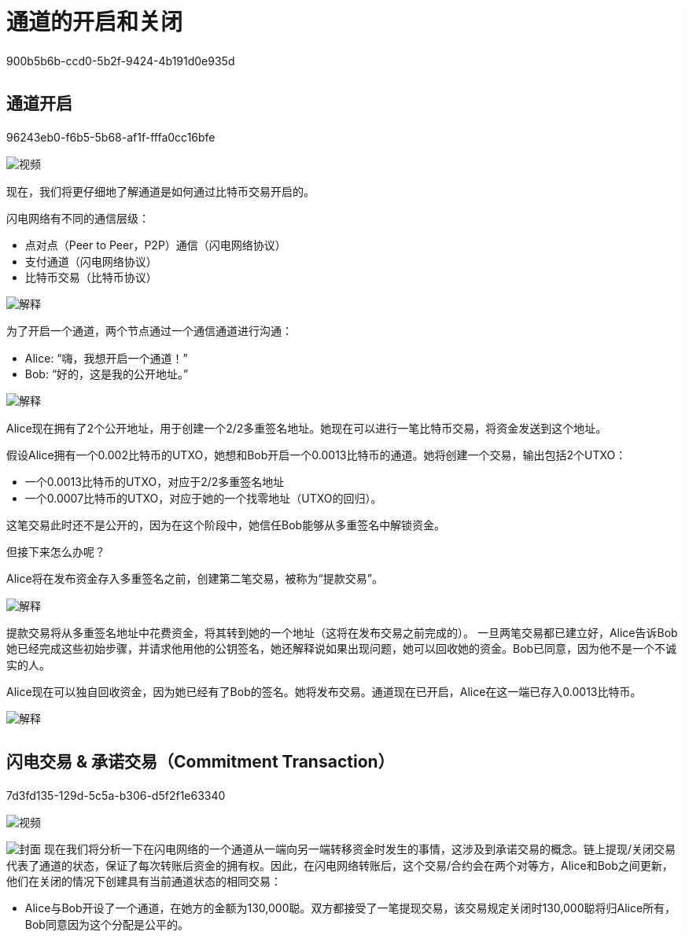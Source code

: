 # 通道的开启和关闭
<partId>900b5b6b-ccd0-5b2f-9424-4b191d0e935d</partId>

## 通道开启
<chapterId>96243eb0-f6b5-5b68-af1f-fffa0cc16bfe</chapterId>

![视频](https://youtu.be/Ty80WuN5X-g)

现在，我们将更仔细地了解通道是如何通过比特币交易开启的。

闪电网络有不同的通信层级：

- 点对点（Peer to Peer，P2P）通信（闪电网络协议）
- 支付通道（闪电网络协议）
- 比特币交易（比特币协议）

![解释](assets/chapitre3/0.webp)

为了开启一个通道，两个节点通过一个通信通道进行沟通：

- Alice: “嗨，我想开启一个通道！”
- Bob: “好的，这是我的公开地址。”

![解释](assets/chapitre3/1.webp)

Alice现在拥有了2个公开地址，用于创建一个2/2多重签名地址。她现在可以进行一笔比特币交易，将资金发送到这个地址。

假设Alice拥有一个0.002比特币的UTXO，她想和Bob开启一个0.0013比特币的通道。她将创建一个交易，输出包括2个UTXO：

- 一个0.0013比特币的UTXO，对应于2/2多重签名地址
- 一个0.0007比特币的UTXO，对应于她的一个找零地址（UTXO的回归）。

这笔交易此时还不是公开的，因为在这个阶段中，她信任Bob能够从多重签名中解锁资金。

但接下来怎么办呢？

Alice将在发布资金存入多重签名之前，创建第二笔交易，被称为“提款交易”。

![解释](assets/chapitre3/2.webp)

提款交易将从多重签名地址中花费资金，将其转到她的一个地址（这将在发布交易之前完成的）。
一旦两笔交易都已建立好，Alice告诉Bob她已经完成这些初始步骤，并请求他用他的公钥签名，她还解释说如果出现问题，她可以回收她的资金。Bob已同意，因为他不是一个不诚实的人。

Alice现在可以独自回收资金，因为她已经有了Bob的签名。她将发布交易。通道现在已开启，Alice在这一端已存入0.0013比特币。

![解释](assets/chapitre3/3.webp)

## 闪电交易 & 承诺交易（Commitment Transaction）
<chapterId>7d3fd135-129d-5c5a-b306-d5f2f1e63340</chapterId>

![视频](https://youtu.be/dzPMGiR_JSE)

![封面](assets/chapitre4/1.webp)
现在我们将分析一下在闪电网络的一个通道从一端向另一端转移资金时发生的事情，这涉及到承诺交易的概念。链上提现/关闭交易代表了通道的状态，保证了每次转账后资金的拥有权。因此，在闪电网络转账后，这个交易/合约会在两个对等方，Alice和Bob之间更新，他们在关闭的情况下创建具有当前通道状态的相同交易：
- Alice与Bob开设了一个通道，在她方的金额为130,000聪。双方都接受了一笔提现交易，该交易规定关闭时130,000聪将归Alice所有，Bob同意因为这个分配是公平的。

